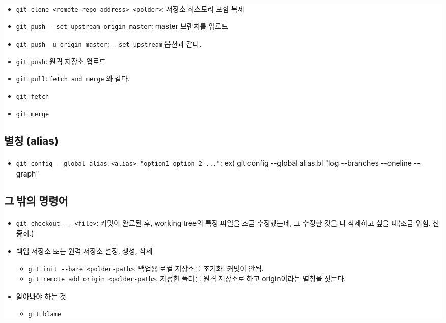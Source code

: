 * `git clone <remote-repo-address> <polder>`: 저장소 히스토리 포함 복제

- `git push --set-upstream origin master`: master 브랜치를 업로드
- `git push -u origin master`: `--set-upstream` 옵션과 같다.
- `git push`: 원격 저장소 업로드

- `git pull`: `fetch and merge` 와 같다.
- `git fetch`
- `git merge`

## 별칭 (alias)

* `git config --global alias.<alias> "option1 option 2 ..."`: ex) git config --global alias.bl "log --branches --oneline --graph"

## 그 밖의 명령어

* `git checkout -- <file>`: 커밋이 완료된 후, working tree의 특정 파일을 조금 수정했는데, 그 수정한 것을 다 삭제하고 싶을 때(조금 위험. 신중히.)
  
* 백업 저장소 또는 원격 저장소 설정, 생성, 삭제
    - `git init --bare <polder-path>`: 백업용 로컬 저장소를 초기화. 커밋이 안됨.
    - `git remote add origin <polder-path>`: 지정한 폴더를 원격 저장소로 하고 origin이라는 별칭을 짓는다.
* 알아봐야 하는 것
    - `git blame`

